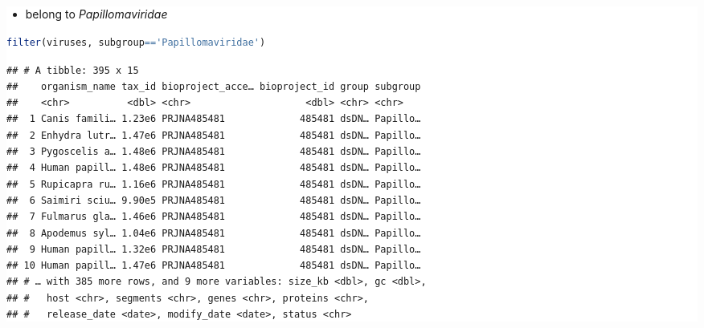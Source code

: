   - belong to *Papillomaviridae*



``` r
filter(viruses, subgroup=='Papillomaviridae')
```

    ## # A tibble: 395 x 15
    ##    organism_name tax_id bioproject_acce… bioproject_id group subgroup
    ##    <chr>          <dbl> <chr>                    <dbl> <chr> <chr>   
    ##  1 Canis famili… 1.23e6 PRJNA485481             485481 dsDN… Papillo…
    ##  2 Enhydra lutr… 1.47e6 PRJNA485481             485481 dsDN… Papillo…
    ##  3 Pygoscelis a… 1.48e6 PRJNA485481             485481 dsDN… Papillo…
    ##  4 Human papill… 1.48e6 PRJNA485481             485481 dsDN… Papillo…
    ##  5 Rupicapra ru… 1.16e6 PRJNA485481             485481 dsDN… Papillo…
    ##  6 Saimiri sciu… 9.90e5 PRJNA485481             485481 dsDN… Papillo…
    ##  7 Fulmarus gla… 1.46e6 PRJNA485481             485481 dsDN… Papillo…
    ##  8 Apodemus syl… 1.04e6 PRJNA485481             485481 dsDN… Papillo…
    ##  9 Human papill… 1.32e6 PRJNA485481             485481 dsDN… Papillo…
    ## 10 Human papill… 1.47e6 PRJNA485481             485481 dsDN… Papillo…
    ## # … with 385 more rows, and 9 more variables: size_kb <dbl>, gc <dbl>,
    ## #   host <chr>, segments <chr>, genes <chr>, proteins <chr>,
    ## #   release_date <date>, modify_date <date>, status <chr>
